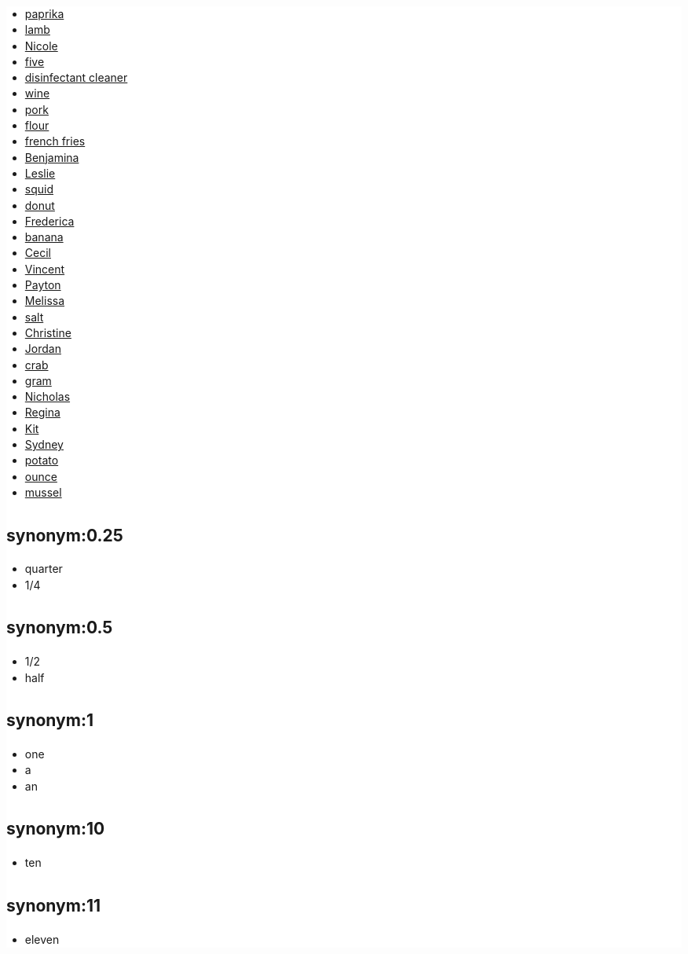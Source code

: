 - [paprika](item)
- [lamb](item)
- [Nicole](user)
- [five](quantity)
- [disinfectant cleaner](item)
- [wine](item)
- [pork](item)
- [flour](item)
- [french fries](item)
- [Benjamina](user)
- [Leslie](user)
- [squid](item)
- [donut](item)
- [Frederica](user)
- [banana](item)
- [Cecil](user)
- [Vincent](user)
- [Payton](user)
- [Melissa](user)
- [salt](item)
- [Christine](user)
- [Jordan](user)
- [crab](item)
- [gram](uom)
- [Nicholas](user)
- [Regina](user)
- [Kit](user)
- [Sydney](user)
- [potato](item)
- [ounce](uom)
- [mussel](item)

## synonym:0.25
- quarter
- 1/4

## synonym:0.5
- 1/2
- half

## synonym:1
- one
- a
- an

## synonym:10
- ten

## synonym:11
- eleven
